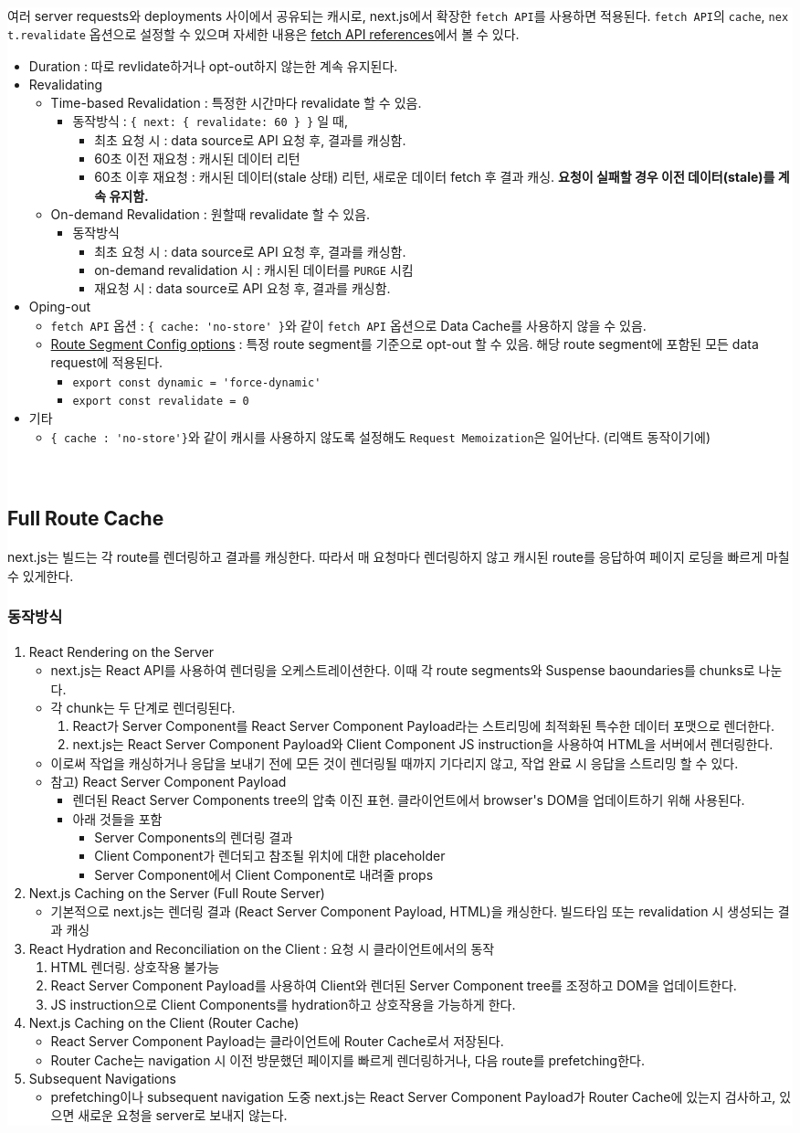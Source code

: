 여러 server requests와 deployments 사이에서 공유되는 캐시로, next.js에서 확장한 `fetch API`를 사용하면 적용된다. `fetch API`의 `cache`, `next.revalidate` 옵션으로 설정할 수 있으며 자세한 내용은 [fetch API references](https://nextjs.org/docs/app/api-reference/functions/fetch)에서 볼 수 있다.

- Duration : 따로 revlidate하거나 opt-out하지 않는한 계속 유지된다.
- Revalidating
  - Time-based Revalidation : 특정한 시간마다 revalidate 할 수 있음.
    - 동작방식 : `{ next: { revalidate: 60 } }` 일 때,
      - 최초 요청 시 : data source로 API 요청 후, 결과를 캐싱함.
      - 60초 이전 재요청 : 캐시된 데이터 리턴
      - 60초 이후 재요청 : 캐시된 데이터(stale 상태) 리턴, 새로운 데이터 fetch 후 결과 캐싱. **요청이 실패할 경우 이전 데이터(stale)를 계속 유지함.**
  - On-demand Revalidation : 원할때 revalidate 할 수 있음.
    - 동작방식 
      - 최초 요청 시 : data source로 API 요청 후, 결과를 캐싱함.
      - on-demand revalidation 시 : 캐시된 데이터를 `PURGE` 시킴 
      - 재요청 시 : data source로 API 요청 후, 결과를 캐싱함.
- Oping-out
  - `fetch API` 옵션 : `{ cache: 'no-store' }`와 같이 `fetch API` 옵션으로 Data Cache를 사용하지 않을 수 있음.
  - [Route Segment Config options](https://nextjs.org/docs/app/building-your-application/caching#segment-config-options) : 특정 route segment를 기준으로 opt-out 할 수 있음. 해당 route segment에 포함된 모든 data request에 적용된다.
    - `export const dynamic = 'force-dynamic'`
    - `export const revalidate = 0` 
- 기타
  - `{ cache : 'no-store'}`와 같이 캐시를 사용하지 않도록 설정해도 `Request Memoization`은 일어난다. (리액트 동작이기에)

<br/>

## Full Route Cache

next.js는 빌드는 각 route를 렌더링하고 결과를 캐싱한다. 따라서 매 요청마다 렌더링하지 않고 캐시된 route를 응답하여 페이지 로딩을 빠르게 마칠 수 있게한다.

### 동작방식

1. React Rendering on the Server
   - next.js는 React API를 사용하여 렌더링을 오케스트레이션한다. 이때 각 route segments와 Suspense baoundaries를 chunks로 나눈다.
   - 각 chunk는 두 단계로 렌더링된다.
     1. React가 Server Component를 React Server Component Payload라는 스트리밍에 최적화된 특수한 데이터 포맷으로 렌더한다.
     2. next.js는 React Server Component Payload와 Client Component JS instruction을 사용하여 HTML을 서버에서 렌더링한다. 
   - 이로써 작업을 캐싱하거나 응답을 보내기 전에 모든 것이 렌더링될 때까지 기다리지 않고, 작업 완료 시 응답을 스트리밍 할 수 있다.
   - 참고) React Server Component Payload
     - 렌더된 React Server Components tree의 압축 이진 표현. 클라이언트에서 browser's DOM을 업데이트하기 위해 사용된다.
     - 아래 것들을 포함
       - Server Components의 렌더링 결과
       - Client Component가 렌더되고 참조될 위치에 대한 placeholder
       - Server Component에서 Client Component로 내려줄 props
2. Next.js Caching on the Server (Full Route Server)
   - 기본적으로 next.js는 렌더링 결과 (React Server Component Payload, HTML)을 캐싱한다. 빌드타임 또는 revalidation 시 생성되는 결과 캐싱
3. React Hydration and Reconciliation on the Client : 요청 시 클라이언트에서의 동작
   1. HTML 렌더링. 상호작용 불가능
   2. React Server Component Payload를 사용하여 Client와 렌더된 Server Component tree를 조정하고 DOM을 업데이트한다.
   3. JS instruction으로 Client Components를 hydration하고 상호작용을 가능하게 한다.
4. Next.js Caching on the Client (Router Cache)
   - React Server Component Payload는 클라이언트에 Router Cache로서 저장된다. 
   - Router Cache는 navigation 시 이전 방문했던 페이지를 빠르게 렌더링하거나, 다음 route를 prefetching한다.
5. Subsequent Navigations
   - prefetching이나 subsequent navigation 도중 next.js는 React Server Component Payload가 Router Cache에 있는지 검사하고, 있으면 새로운 요청을 server로 보내지 않는다. 
